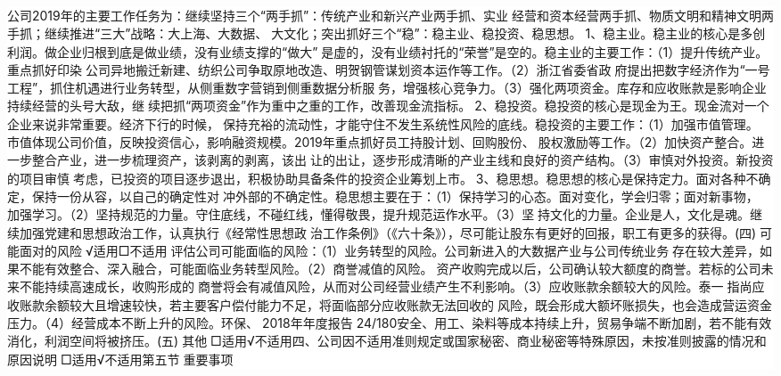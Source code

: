 公司2019年的主要工作任务为：继续坚持三个“两手抓”：传统产业和新兴产业两手抓、实业
经营和资本经营两手抓、物质文明和精神文明两手抓；继续推进“三大”战略：大上海、大数据、
大文化；突出抓好三个“稳”：稳主业、稳投资、稳思想。
1、稳主业。稳主业的核心是多创利润。做企业归根到底是做业绩，没有业绩支撑的“做大”
是虚的，没有业绩衬托的“荣誉”是空的。稳主业的主要工作：（1）提升传统产业。重点抓好印染
公司异地搬迁新建、纺织公司争取原地改造、明贺钢管谋划资本运作等工作。（2）浙江省委省政
府提出把数字经济作为“一号工程”，抓住机遇进行业务转型，从侧重数字营销到侧重数据分析服
务，增强核心竞争力。（3）强化两项资金。库存和应收账款是影响企业持续经营的头号大敌，继
续把抓“两项资金”作为重中之重的工作，改善现金流指标。
2、稳投资。稳投资的核心是现金为王。现金流对一个企业来说非常重要。经济下行的时候，
保持充裕的流动性，才能守住不发生系统性风险的底线。稳投资的主要工作：（1）加强市值管理。
市值体现公司价值，反映投资信心，影响融资规模。2019年重点抓好员工持股计划、回购股份、
股权激励等工作。（2）加快资产整合。进一步整合产业，进一步梳理资产，该剥离的剥离，该出
让的出让，逐步形成清晰的产业主线和良好的资产结构。（3）审慎对外投资。新投资的项目审慎
考虑，已投资的项目逐步退出，积极协助具备条件的投资企业筹划上市。
3、稳思想。稳思想的核心是保持定力。面对各种不确定，保持一份从容，以自己的确定性对
冲外部的不确定性。稳思想主要在于：（1）保持学习的心态。面对变化，学会归零；面对新事物，
加强学习。（2）坚持规范的力量。守住底线，不碰红线，懂得敬畏，提升规范运作水平。（3）坚
持文化的力量。企业是人，文化是魂。继续加强党建和思想政治工作，认真执行《经常性思想政
治工作条例》（《六十条》），尽可能让股东有更好的回报，职工有更多的获得。(四)
可能面对的风险
√适用□不适用
评估公司可能面临的风险：（1）业务转型的风险。公司新进入的大数据产业与公司传统业务
存在较大差异，如果不能有效整合、深入融合，可能面临业务转型风险。（2）商誉减值的风险。
资产收购完成以后，公司确认较大额度的商誉。若标的公司未来不能持续高速成长，收购形成的
商誉将会有减值风险，从而对公司经营业绩产生不利影响。（3）应收账款余额较大的风险。泰一
指尚应收账款余额较大且增速较快，若主要客户偿付能力不足，将面临部分应收账款无法回收的
风险，既会形成大额坏账损失，也会造成营运资金压力。（4）经营成本不断上升的风险。环保、
2018年年度报告
24/180安全、用工、染料等成本持续上升，贸易争端不断加剧，若不能有效消化，利润空间将被挤压。(五)
其他
□适用√不适用四、公司因不适用准则规定或国家秘密、商业秘密等特殊原因，未按准则披露的情况和原因说明
□适用√不适用第五节
重要事项